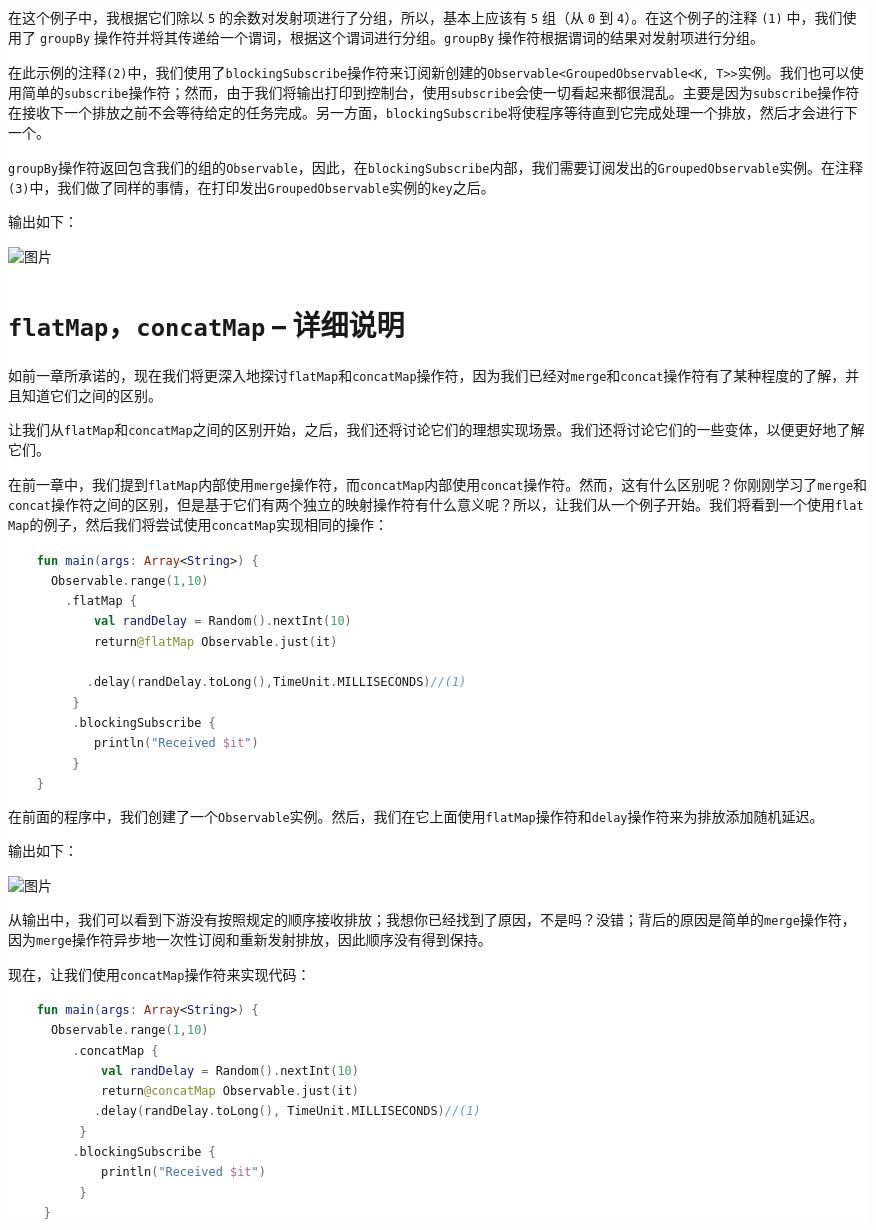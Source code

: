在这个例子中，我根据它们除以 `5` 的余数对发射项进行了分组，所以，基本上应该有 `5` 组（从 `0` 到 `4`）。在这个例子的注释 `(1)` 中，我们使用了 `groupBy` 操作符并将其传递给一个谓词，根据这个谓词进行分组。`groupBy` 操作符根据谓词的结果对发射项进行分组。

在此示例的注释`(2)`中，我们使用了`blockingSubscribe`操作符来订阅新创建的`Observable<GroupedObservable<K, T>>`实例。我们也可以使用简单的`subscribe`操作符；然而，由于我们将输出打印到控制台，使用`subscribe`会使一切看起来都很混乱。主要是因为`subscribe`操作符在接收下一个排放之前不会等待给定的任务完成。另一方面，`blockingSubscribe`将使程序等待直到它完成处理一个排放，然后才会进行下一个。

`groupBy`操作符返回包含我们的组的`Observable`，因此，在`blockingSubscribe`内部，我们需要订阅发出的`GroupedObservable`实例。在注释`(3)`中，我们做了同样的事情，在打印发出`GroupedObservable`实例的`key`之后。

输出如下：

![图片](img/4e4b8792-faec-4bba-bfb6-e69ecaf5e0a3.jpg)

# `flatMap`，`concatMap` – 详细说明

如前一章所承诺的，现在我们将更深入地探讨`flatMap`和`concatMap`操作符，因为我们已经对`merge`和`concat`操作符有了某种程度的了解，并且知道它们之间的区别。

让我们从`flatMap`和`concatMap`之间的区别开始，之后，我们还将讨论它们的理想实现场景。我们还将讨论它们的一些变体，以便更好地了解它们。

在前一章中，我们提到`flatMap`内部使用`merge`操作符，而`concatMap`内部使用`concat`操作符。然而，这有什么区别呢？你刚刚学习了`merge`和`concat`操作符之间的区别，但是基于它们有两个独立的映射操作符有什么意义呢？所以，让我们从一个例子开始。我们将看到一个使用`flatMap`的例子，然后我们将尝试使用`concatMap`实现相同的操作：

```kt
    fun main(args: Array<String>) { 
      Observable.range(1,10) 
        .flatMap { 
            val randDelay = Random().nextInt(10) 
            return@flatMap Observable.just(it) 

           .delay(randDelay.toLong(),TimeUnit.MILLISECONDS)//(1) 
         } 
         .blockingSubscribe { 
            println("Received $it") 
         } 
    } 
```

在前面的程序中，我们创建了一个`Observable`实例。然后，我们在它上面使用`flatMap`操作符和`delay`操作符来为排放添加随机延迟。

输出如下：

![图片](img/6d34b8d5-676e-409a-9f4b-c50b60f2b5e0.jpg)

从输出中，我们可以看到下游没有按照规定的顺序接收排放；我想你已经找到了原因，不是吗？没错；背后的原因是简单的`merge`操作符，因为`merge`操作符异步地一次性订阅和重新发射排放，因此顺序没有得到保持。

现在，让我们使用`concatMap`操作符来实现代码：

```kt
    fun main(args: Array<String>) { 
      Observable.range(1,10) 
         .concatMap { 
             val randDelay = Random().nextInt(10) 
             return@concatMap Observable.just(it) 
            .delay(randDelay.toLong(), TimeUnit.MILLISECONDS)//(1) 
          } 
         .blockingSubscribe { 
             println("Received $it") 
          } 
     } 
```
